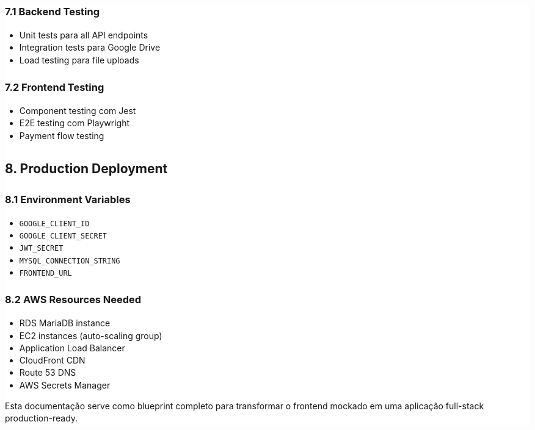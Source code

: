 ### 7.1 Backend Testing
- Unit tests para all API endpoints
- Integration tests para Google Drive
- Load testing para file uploads

### 7.2 Frontend Testing
- Component testing com Jest
- E2E testing com Playwright
- Payment flow testing

## 8. Production Deployment

### 8.1 Environment Variables
- `GOOGLE_CLIENT_ID`
- `GOOGLE_CLIENT_SECRET`
- `JWT_SECRET`
- `MYSQL_CONNECTION_STRING`
- `FRONTEND_URL`

### 8.2 AWS Resources Needed
- RDS MariaDB instance
- EC2 instances (auto-scaling group)
- Application Load Balancer
- CloudFront CDN
- Route 53 DNS
- AWS Secrets Manager

Esta documentação serve como blueprint completo para transformar o frontend mockado em uma aplicação full-stack production-ready.